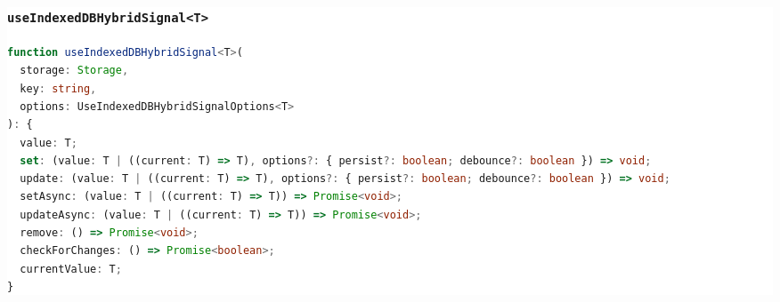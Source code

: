 ### `useIndexedDBHybridSignal<T>`

```typescript
function useIndexedDBHybridSignal<T>(
  storage: Storage,
  key: string,
  options: UseIndexedDBHybridSignalOptions<T>
): {
  value: T;
  set: (value: T | ((current: T) => T), options?: { persist?: boolean; debounce?: boolean }) => void;
  update: (value: T | ((current: T) => T), options?: { persist?: boolean; debounce?: boolean }) => void;
  setAsync: (value: T | ((current: T) => T)) => Promise<void>;
  updateAsync: (value: T | ((current: T) => T)) => Promise<void>;
  remove: () => Promise<void>;
  checkForChanges: () => Promise<boolean>;
  currentValue: T;
}
``` 